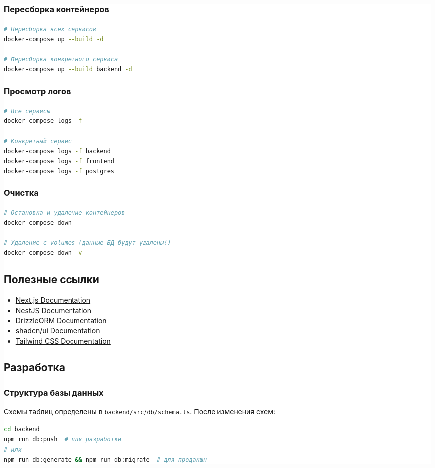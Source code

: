 ### Пересборка контейнеров

```bash
# Пересборка всех сервисов
docker-compose up --build -d

# Пересборка конкретного сервиса
docker-compose up --build backend -d
```

### Просмотр логов

```bash
# Все сервисы
docker-compose logs -f

# Конкретный сервис
docker-compose logs -f backend
docker-compose logs -f frontend
docker-compose logs -f postgres
```

### Очистка

```bash
# Остановка и удаление контейнеров
docker-compose down

# Удаление с volumes (данные БД будут удалены!)
docker-compose down -v
```

## Полезные ссылки

- [Next.js Documentation](https://nextjs.org/docs)
- [NestJS Documentation](https://docs.nestjs.com)
- [DrizzleORM Documentation](https://orm.drizzle.team)
- [shadcn/ui Documentation](https://ui.shadcn.com)
- [Tailwind CSS Documentation](https://tailwindcss.com/docs)

## Разработка

### Структура базы данных

Схемы таблиц определены в `backend/src/db/schema.ts`. После изменения схем:

```bash
cd backend
npm run db:push  # для разработки
# или
npm run db:generate && npm run db:migrate  # для продакшн
```
